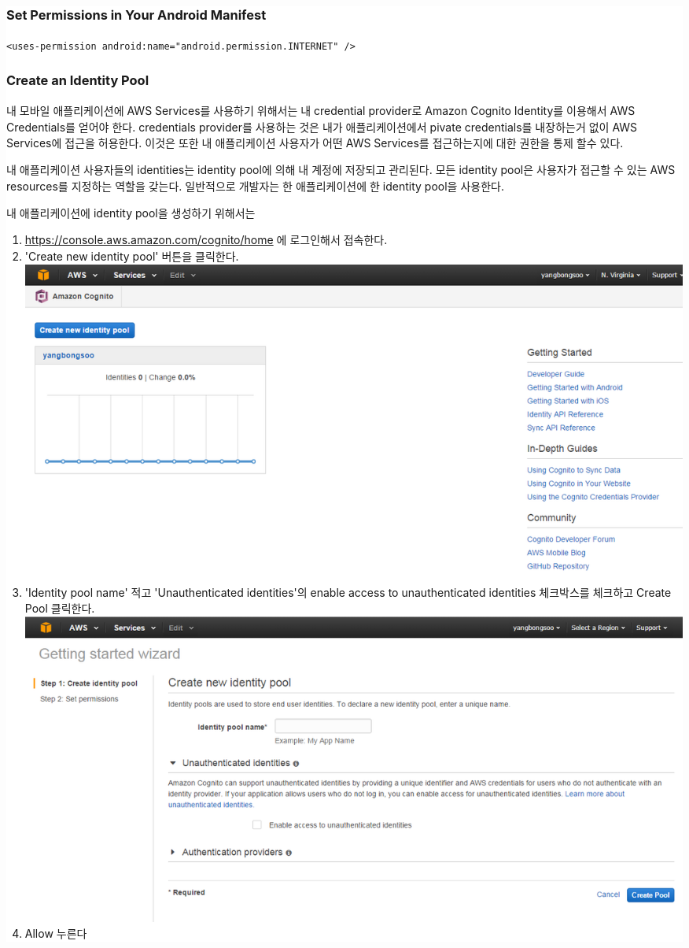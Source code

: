 ### Set Permissions in Your Android Manifest
```
<uses-permission android:name="android.permission.INTERNET" />
```

### Create an Identity Pool
내 모바일 애플리케이션에 AWS Services를 사용하기 위해서는 내 credential provider로 Amazon Cognito Identity를 이용해서 AWS Credentials를 얻어야 한다. credentials provider를 사용하는 것은 내가 애플리케이션에서 pivate credentials를 내장하는거 없이 AWS Services에 접근을 허용한다. 이것은 또한 내 애플리케이션 사용자가 어떤 AWS Services를 접근하는지에 대한 권한을 통제 할수 있다. 

내 애플리케이션 사용자들의 identities는 identity pool에 의해 내 계정에 저장되고 관리된다. 모든 identity pool은 사용자가 접근할 수 있는 AWS resources를 지정하는 역할을 갖는다. 일반적으로 개발자는 한 애플리케이션에 한 identity pool을 사용한다. 

내 애플리케이션에 identity pool을 생성하기 위해서는 
1. https://console.aws.amazon.com/cognito/home 에 로그인해서 접속한다.
2. 'Create new identity pool' 버튼을 클릭한다.
![](identitypool0.PNG)
3. 'Identity pool name' 적고 'Unauthenticated identities'의 enable access to unauthenticated identities 체크박스를 체크하고 Create Pool 클릭한다. 
![](identitypool1.PNG)
4. Allow 누른다